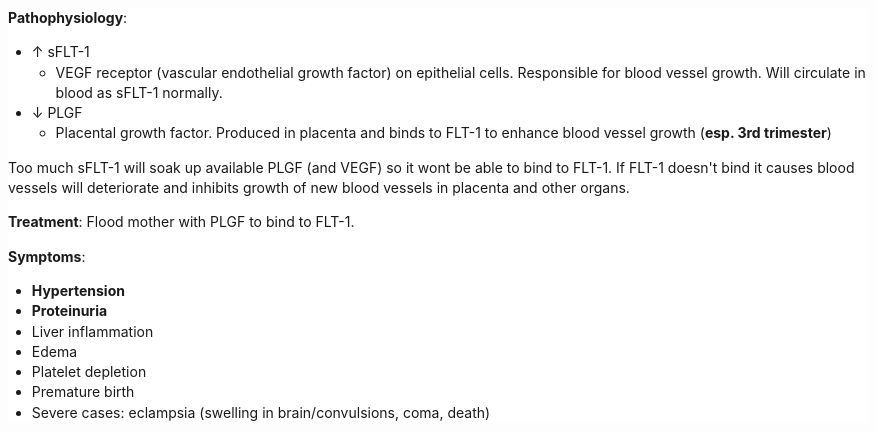 **Pathophysiology**:
- ↑ sFLT-1
	- VEGF receptor (vascular endothelial growth factor) on epithelial cells. Responsible for blood vessel growth. Will circulate in blood as sFLT-1 normally.
- ↓ PLGF
	- Placental growth factor. Produced in placenta and binds to FLT-1 to enhance blood vessel growth (**esp. 3rd trimester**)

Too much sFLT-1 will soak up available PLGF (and VEGF) so it wont be able to bind to FLT-1. If FLT-1 doesn't bind it causes blood vessels will deteriorate and inhibits growth of new blood vessels in placenta and other organs.

**Treatment**: Flood mother with PLGF to bind to FLT-1.

**Symptoms**:
- **Hypertension**
- **Proteinuria**
- Liver inflammation
- Edema
- Platelet depletion
- Premature birth
- Severe cases: eclampsia (swelling in brain/convulsions, coma, death)